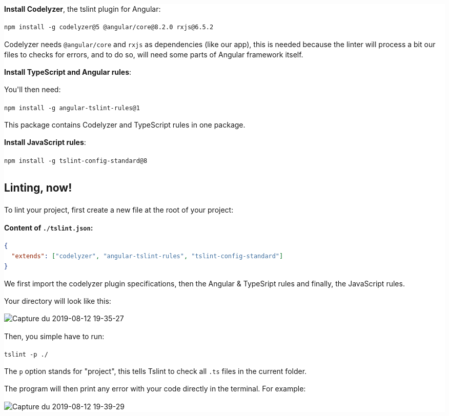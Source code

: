 **Install Codelyzer**, the tslint plugin for Angular:

```
npm install -g codelyzer@5 @angular/core@8.2.0 rxjs@6.5.2
```

Codelyzer needs `@angular/core` and `rxjs` as dependencies (like our app), this is needed because the linter will process a bit our files to checks for errors, and to do so, will need some parts of Angular framework itself.

**Install TypeScript and Angular rules**:

You'll then need:

```
npm install -g angular-tslint-rules@1
```

This package contains Codelyzer and TypeScript rules in one package.

**Install JavaScript rules**:

```
npm install -g tslint-config-standard@8
```

## Linting, now!

To lint your project, first create a new file at the root of your project:

**Content of `./tslint.json`:**

```json
{
  "extends": ["codelyzer", "angular-tslint-rules", "tslint-config-standard"]
}
```

We first import the codelyzer plugin specifications, then the Angular & TypeSript rules and finally, the JavaScript rules.

Your directory will look like this:

![Capture du 2019-08-12 19-35-27](https://user-images.githubusercontent.com/6952638/62885158-66addf80-bd38-11e9-9b78-4e376415b767.png)

Then, you simple have to run:

```
tslint -p ./
```

The `p` option stands for "project", this tells Tslint to check all `.ts` files in the current folder.

The program will then print any error with your code directly in the terminal. For example:

![Capture du 2019-08-12 19-39-29](https://user-images.githubusercontent.com/6952638/62885353-ec318f80-bd38-11e9-8683-d22d8dc2e147.png)
